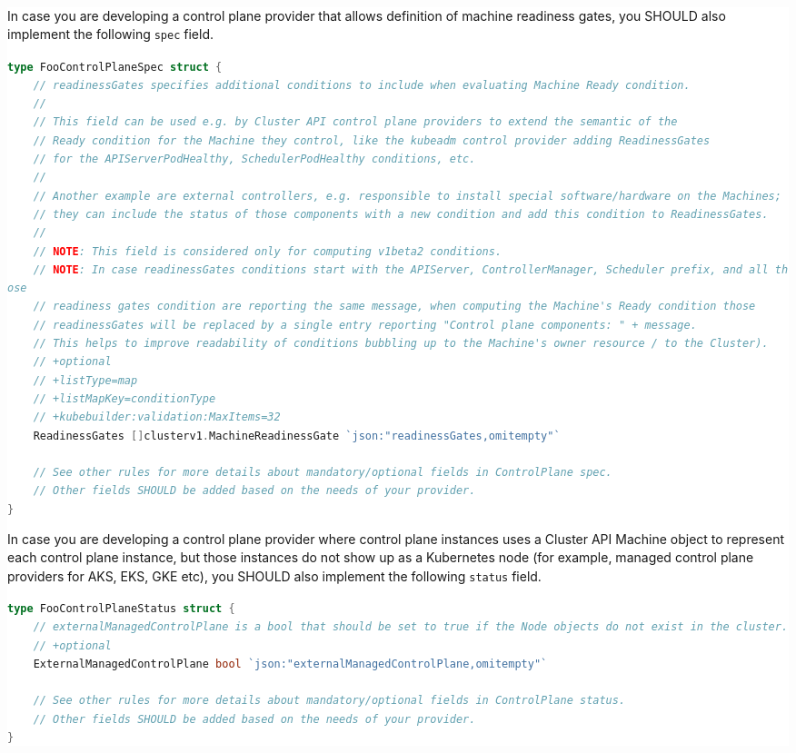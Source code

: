In case you are developing a control plane provider that allows definition of machine readiness gates, you SHOULD also implement
the following `spec` field.

```go
type FooControlPlaneSpec struct {
    // readinessGates specifies additional conditions to include when evaluating Machine Ready condition.
    //
    // This field can be used e.g. by Cluster API control plane providers to extend the semantic of the
    // Ready condition for the Machine they control, like the kubeadm control provider adding ReadinessGates
    // for the APIServerPodHealthy, SchedulerPodHealthy conditions, etc.
    //
    // Another example are external controllers, e.g. responsible to install special software/hardware on the Machines;
    // they can include the status of those components with a new condition and add this condition to ReadinessGates.
    //
    // NOTE: This field is considered only for computing v1beta2 conditions.
    // NOTE: In case readinessGates conditions start with the APIServer, ControllerManager, Scheduler prefix, and all those
    // readiness gates condition are reporting the same message, when computing the Machine's Ready condition those
    // readinessGates will be replaced by a single entry reporting "Control plane components: " + message.
    // This helps to improve readability of conditions bubbling up to the Machine's owner resource / to the Cluster).
    // +optional
    // +listType=map
    // +listMapKey=conditionType
    // +kubebuilder:validation:MaxItems=32
    ReadinessGates []clusterv1.MachineReadinessGate `json:"readinessGates,omitempty"`

    // See other rules for more details about mandatory/optional fields in ControlPlane spec.
    // Other fields SHOULD be added based on the needs of your provider.
}
```

In case you are developing a control plane provider where control plane instances uses a Cluster API Machine 
object to represent each control plane instance, but those instances do not show up as a Kubernetes node (for example, 
managed control plane providers for AKS, EKS, GKE etc), you SHOULD also implement the following `status` field.

```go
type FooControlPlaneStatus struct {
    // externalManagedControlPlane is a bool that should be set to true if the Node objects do not exist in the cluster.
    // +optional
    ExternalManagedControlPlane bool `json:"externalManagedControlPlane,omitempty"`

    // See other rules for more details about mandatory/optional fields in ControlPlane status.
    // Other fields SHOULD be added based on the needs of your provider.
}
```
